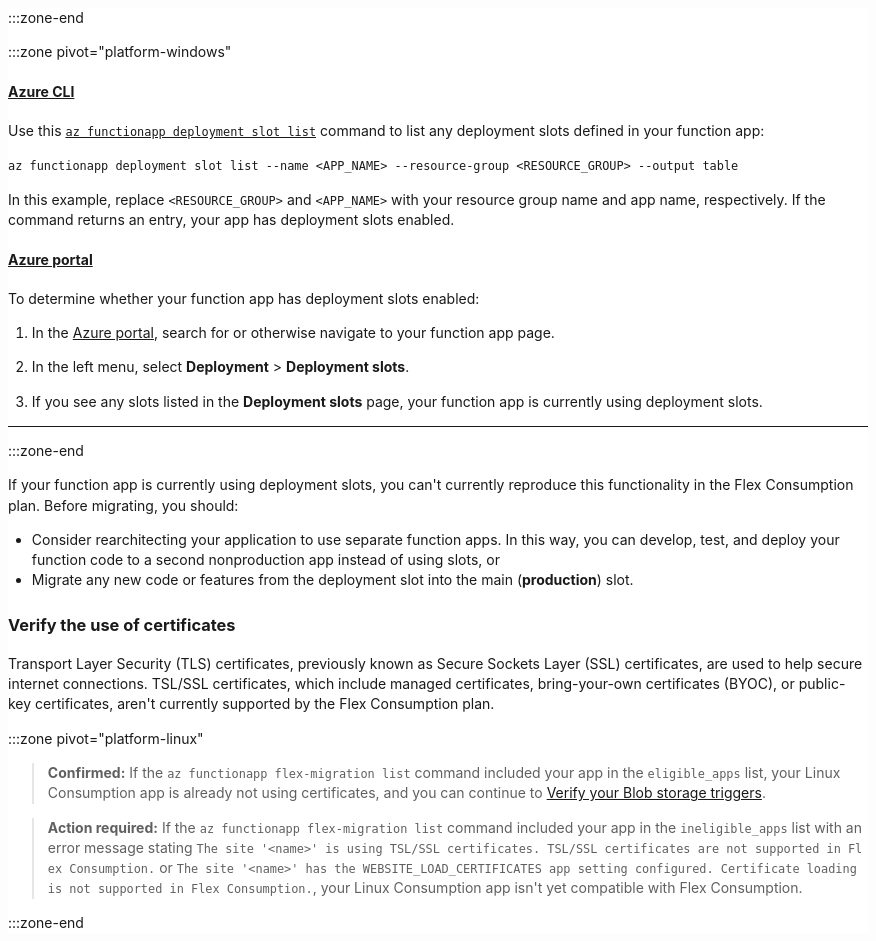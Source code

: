:::zone-end

:::zone pivot="platform-windows"

#### [Azure CLI](#tab/azure-cli)

Use this [`az functionapp deployment slot list`](/cli/azure/functionapp/deployment/slot#az-functionapp-deployment-slot-list) command to list any deployment slots defined in your function app:

```azurecli
az functionapp deployment slot list --name <APP_NAME> --resource-group <RESOURCE_GROUP> --output table
```

In this example, replace `<RESOURCE_GROUP>` and `<APP_NAME>` with your resource group name and app name, respectively. If the command returns an entry, your app has deployment slots enabled.

#### [Azure portal](#tab/azure-portal)

To determine whether your function app has deployment slots enabled:

1. In the [Azure portal], search for or otherwise navigate to your function app page.

1. In the left menu, select **Deployment** > **Deployment slots**.

1. If you see any slots listed in the **Deployment slots** page, your function app is currently using deployment slots.

---

:::zone-end

If your function app is currently using deployment slots, you can't currently reproduce this functionality in the Flex Consumption plan. Before migrating, you should:

+ Consider rearchitecting your application to use separate function apps. In this way, you can develop, test, and deploy your function code to a second nonproduction app instead of using slots, or
+ Migrate any new code or features from the deployment slot into the main (**production**) slot.

### Verify the use of certificates

Transport Layer Security (TLS) certificates, previously known as Secure Sockets Layer (SSL) certificates, are used to help secure internet connections. TSL/SSL certificates, which include managed certificates, bring-your-own certificates (BYOC), or public-key certificates, aren't currently supported by the Flex Consumption plan.

:::zone pivot="platform-linux"

>**Confirmed:** If the `az functionapp flex-migration list` command included your app in the `eligible_apps` list, your Linux Consumption app is already not using certificates, and you can continue to [Verify your Blob storage triggers](#verify-your-blob-storage-triggers).

>**Action required:** If the `az functionapp flex-migration list` command included your app in the `ineligible_apps` list with an error message stating `The site '<name>' is using TSL/SSL certificates. TSL/SSL certificates are not supported in Flex Consumption.` or `The site '<name>' has the WEBSITE_LOAD_CERTIFICATES app setting configured. Certificate loading is not supported in Flex Consumption.`, your Linux Consumption app isn't yet compatible with Flex Consumption.

:::zone-end


[Azure portal]: https://portal.azure.com
[az functionapp flex-migration start]: /cli/azure/functionapp/flex-migration#az-functionapp-flex-migration-start
